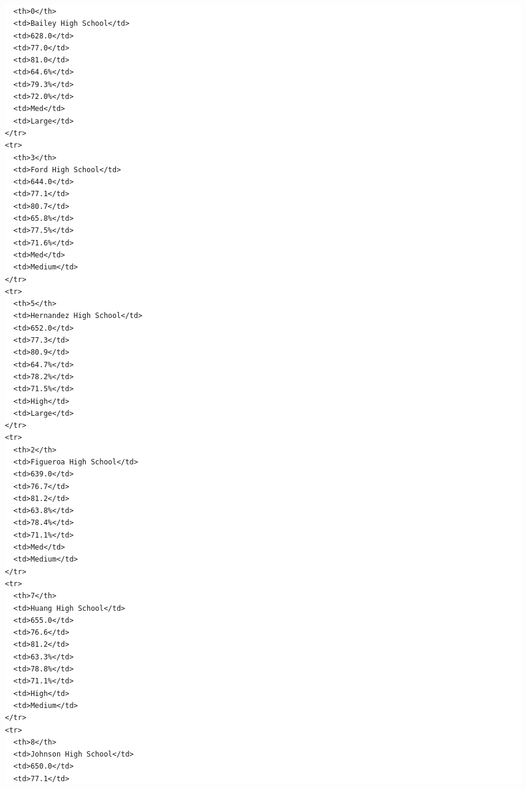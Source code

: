       <th>0</th>
      <td>Bailey High School</td>
      <td>628.0</td>
      <td>77.0</td>
      <td>81.0</td>
      <td>64.6%</td>
      <td>79.3%</td>
      <td>72.0%</td>
      <td>Med</td>
      <td>Large</td>
    </tr>
    <tr>
      <th>3</th>
      <td>Ford High School</td>
      <td>644.0</td>
      <td>77.1</td>
      <td>80.7</td>
      <td>65.8%</td>
      <td>77.5%</td>
      <td>71.6%</td>
      <td>Med</td>
      <td>Medium</td>
    </tr>
    <tr>
      <th>5</th>
      <td>Hernandez High School</td>
      <td>652.0</td>
      <td>77.3</td>
      <td>80.9</td>
      <td>64.7%</td>
      <td>78.2%</td>
      <td>71.5%</td>
      <td>High</td>
      <td>Large</td>
    </tr>
    <tr>
      <th>2</th>
      <td>Figueroa High School</td>
      <td>639.0</td>
      <td>76.7</td>
      <td>81.2</td>
      <td>63.8%</td>
      <td>78.4%</td>
      <td>71.1%</td>
      <td>Med</td>
      <td>Medium</td>
    </tr>
    <tr>
      <th>7</th>
      <td>Huang High School</td>
      <td>655.0</td>
      <td>76.6</td>
      <td>81.2</td>
      <td>63.3%</td>
      <td>78.8%</td>
      <td>71.1%</td>
      <td>High</td>
      <td>Medium</td>
    </tr>
    <tr>
      <th>8</th>
      <td>Johnson High School</td>
      <td>650.0</td>
      <td>77.1</td>